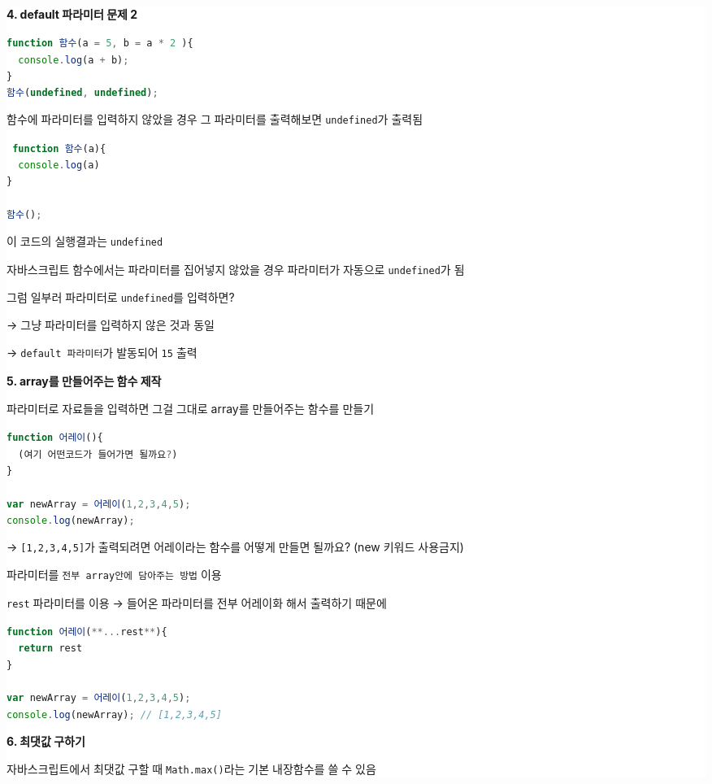**4. default 파라미터 문제 2**

```jsx
function 함수(a = 5, b = a * 2 ){
  console.log(a + b);
}
함수(undefined, undefined);
```

함수에 파라미터를 입력하지 않았을 경우 그 파라미터를 출력해보면 `undefined`가 출력됨

```jsx
 function 함수(a){
  console.log(a)
}

함수();
```

이 코드의 실행결과는 `undefined`

자바스크립트 함수에서는 파라미터를 집어넣지 않았을 경우 파라미터가 자동으로 `undefined`가 됨

그럼 일부러 파라미터로 `undefined`를 입력하면?

→ 그냥 파라미터를 입력하지 않은 것과 동일

→ `default 파라미터`가 발동되어 `15` 출력

**5. array를 만들어주는 함수 제작**

파라미터로 자료들을 입력하면 그걸 그대로 array를 만들어주는 함수를 만들기

```jsx
function 어레이(){
  (여기 어떤코드가 들어가면 될까요?)
}

var newArray = 어레이(1,2,3,4,5);
console.log(newArray);
```

→ `[1,2,3,4,5]`가 출력되려면 어레이라는 함수를 어떻게 만들면 될까요? (new 키워드 사용금지)

파라미터를 `전부 array안에 담아주는 방법` 이용

`rest` 파라미터를 이용 → 들어온 파라미터를 전부 어레이화 해서 출력하기 때문에

```jsx
function 어레이(**...rest**){
  return rest
}

var newArray = 어레이(1,2,3,4,5);
console.log(newArray); // [1,2,3,4,5]
```

**6. 최댓값 구하기**

자바스크립트에서 최댓값 구할 때 `Math.max()`라는 기본 내장함수를 쓸 수 있음
